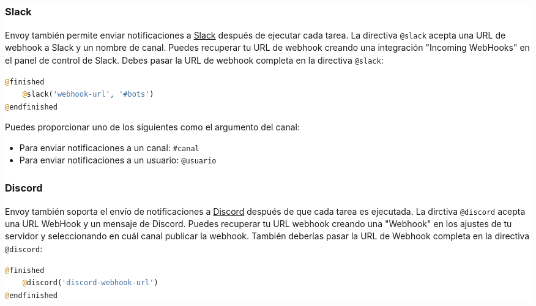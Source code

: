<a name="slack"></a>
### Slack

Envoy también permite enviar notificaciones a [Slack](https://slack.com) después de ejecutar cada tarea. La directiva `@slack` acepta una URL de webhook a Slack y un nombre de canal. Puedes recuperar tu URL de webhook creando una integración "Incoming WebHooks" en el panel de control de Slack. Debes pasar la URL de webhook completa en la directiva `@slack`:

```php
@finished
    @slack('webhook-url', '#bots')
@endfinished
```

Puedes proporcionar uno de los siguientes como el argumento del canal:

- Para enviar notificaciones a un canal: `#canal`
- Para enviar notificaciones a un usuario: `@usuario`

<a name="discord"></a>
### Discord

Envoy también soporta el envío de notificaciones a [Discord](https://discord.com) después de que cada tarea es ejecutada. La dirctiva `@discord` acepta una URL WebHook y un mensaje de Discord. Puedes recuperar tu URL webhook creando una "Webhook" en los ajustes de tu servidor y seleccionando en cuál canal publicar la webhook. También deberías pasar la URL de Webhook completa en la directiva `@discord`:  

```php
@finished
    @discord('discord-webhook-url')
@endfinished
```